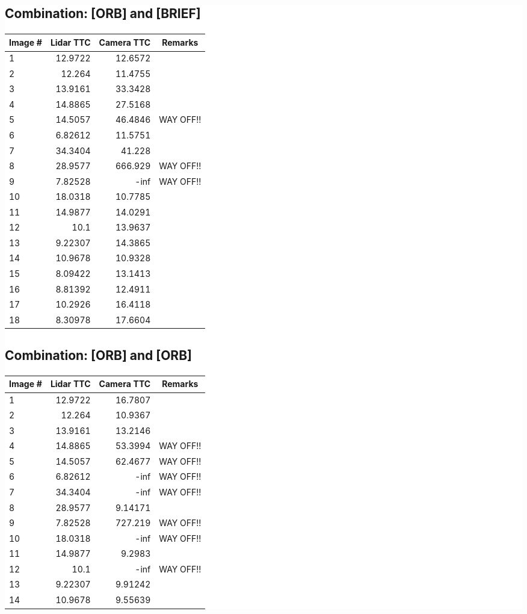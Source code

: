 ## Combination: [ORB] and [BRIEF]
|Image # |Lidar TTC| Camera TTC | Remarks |
|--- |---:|---:|---|
|1|12.9722|12.6572||
|2|12.264|11.4755||
|3|13.9161|33.3428||
|4|14.8865|27.5168||
|5|14.5057|46.4846|WAY OFF!!|
|6|6.82612|11.5751||
|7|34.3404|41.228||
|8|28.9577|666.929|WAY OFF!!|
|9|7.82528|-inf|WAY OFF!!|
|10|18.0318|10.7785||
|11|14.9877|14.0291||
|12|10.1|13.9637||
|13|9.22307|14.3865||
|14|10.9678|10.9328||
|15|8.09422|13.1413||
|16|8.81392|12.4911||
|17|10.2926|16.4118||
|18|8.30978|17.6604||

## Combination: [ORB] and [ORB]
|Image # |Lidar TTC| Camera TTC | Remarks |
|--- |---:|---:|---|
|1|12.9722|16.7807||
|2|12.264|10.9367||
|3|13.9161|13.2146||
|4|14.8865|53.3994|WAY OFF!!|
|5|14.5057|62.4677|WAY OFF!!|
|6|6.82612|-inf|WAY OFF!!|
|7|34.3404|-inf|WAY OFF!!|
|8|28.9577|9.14171||
|9|7.82528|727.219|WAY OFF!!|
|10|18.0318|-inf|WAY OFF!!|
|11|14.9877|9.2983||
|12|10.1|-inf|WAY OFF!!|
|13|9.22307|9.91242||
|14|10.9678|9.55639||
